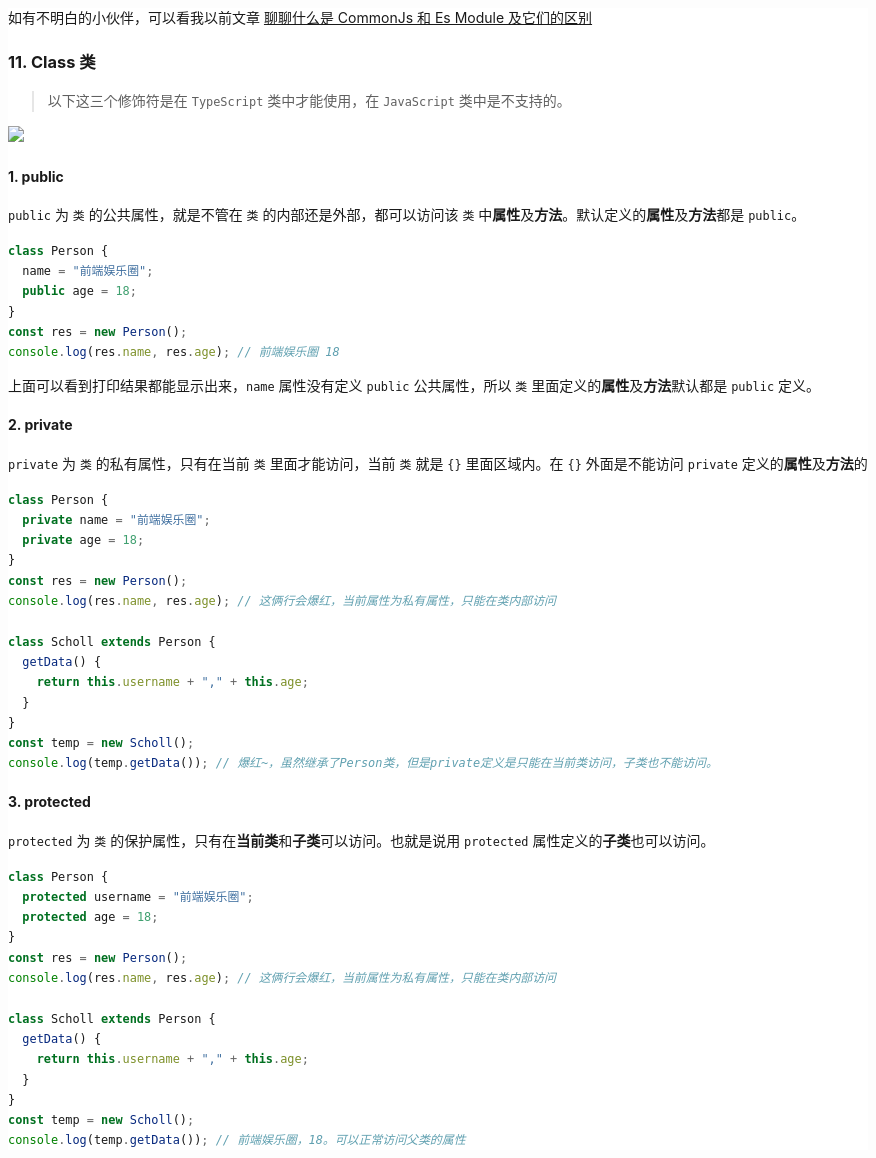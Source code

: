 如有不明白的小伙伴，可以看我以前文章 [聊聊什么是 CommonJs 和 Es Module 及它们的区别](https://juejin.cn/post/6938581764432461854 "https://juejin.cn/post/6938581764432461854")

### 11. Class 类

> 以下这三个修饰符是在 `TypeScript` 类中才能使用，在 `JavaScript` 类中是不支持的。

![](https://simpleread.oss-cn-guangzhou.aliyuncs.com/sr_z21hilnnascodwvs/59caf700.webp)

#### 1. public

`public` 为 `类` 的公共属性，就是不管在 `类` 的内部还是外部，都可以访问该 `类` 中**属性**及**方法**。默认定义的**属性**及**方法**都是 `public`。

```typescript
class Person {
  name = "前端娱乐圈";
  public age = 18;
}
const res = new Person();
console.log(res.name, res.age); // 前端娱乐圈 18
```

上面可以看到打印结果都能显示出来，`name` 属性没有定义 `public` 公共属性，所以 `类` 里面定义的**属性**及**方法**默认都是 `public` 定义。

#### 2. private

`private` 为 `类` 的私有属性，只有在当前 `类` 里面才能访问，当前 `类` 就是 `{}` 里面区域内。在 `{}` 外面是不能访问 `private` 定义的**属性**及**方法**的

```typescript
class Person {
  private name = "前端娱乐圈";
  private age = 18;
}
const res = new Person();
console.log(res.name, res.age); // 这俩行会爆红，当前属性为私有属性，只能在类内部访问

class Scholl extends Person {
  getData() {
    return this.username + "," + this.age;
  }
}
const temp = new Scholl();
console.log(temp.getData()); // 爆红~，虽然继承了Person类，但是private定义是只能在当前类访问，子类也不能访问。
```

#### 3. protected

`protected` 为 `类` 的保护属性，只有在**当前类**和**子类**可以访问。也就是说用 `protected` 属性定义的**子类**也可以访问。

```typescript
class Person {
  protected username = "前端娱乐圈";
  protected age = 18;
}
const res = new Person();
console.log(res.name, res.age); // 这俩行会爆红，当前属性为私有属性，只能在类内部访问

class Scholl extends Person {
  getData() {
    return this.username + "," + this.age;
  }
}
const temp = new Scholl();
console.log(temp.getData()); // 前端娱乐圈，18。可以正常访问父类的属性
```
